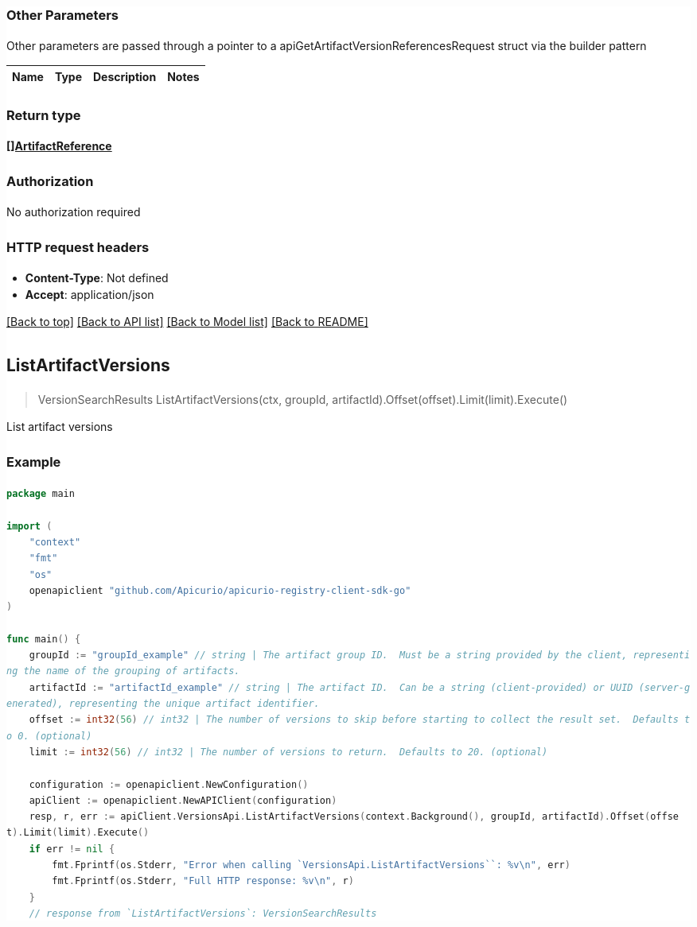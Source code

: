 ### Other Parameters

Other parameters are passed through a pointer to a apiGetArtifactVersionReferencesRequest struct via the builder pattern


Name | Type | Description  | Notes
------------- | ------------- | ------------- | -------------




### Return type

[**[]ArtifactReference**](ArtifactReference.md)

### Authorization

No authorization required

### HTTP request headers

- **Content-Type**: Not defined
- **Accept**: application/json

[[Back to top]](#) [[Back to API list]](../README.md#documentation-for-api-endpoints)
[[Back to Model list]](../README.md#documentation-for-models)
[[Back to README]](../README.md)


## ListArtifactVersions

> VersionSearchResults ListArtifactVersions(ctx, groupId, artifactId).Offset(offset).Limit(limit).Execute()

List artifact versions



### Example

```go
package main

import (
    "context"
    "fmt"
    "os"
    openapiclient "github.com/Apicurio/apicurio-registry-client-sdk-go"
)

func main() {
    groupId := "groupId_example" // string | The artifact group ID.  Must be a string provided by the client, representing the name of the grouping of artifacts.
    artifactId := "artifactId_example" // string | The artifact ID.  Can be a string (client-provided) or UUID (server-generated), representing the unique artifact identifier.
    offset := int32(56) // int32 | The number of versions to skip before starting to collect the result set.  Defaults to 0. (optional)
    limit := int32(56) // int32 | The number of versions to return.  Defaults to 20. (optional)

    configuration := openapiclient.NewConfiguration()
    apiClient := openapiclient.NewAPIClient(configuration)
    resp, r, err := apiClient.VersionsApi.ListArtifactVersions(context.Background(), groupId, artifactId).Offset(offset).Limit(limit).Execute()
    if err != nil {
        fmt.Fprintf(os.Stderr, "Error when calling `VersionsApi.ListArtifactVersions``: %v\n", err)
        fmt.Fprintf(os.Stderr, "Full HTTP response: %v\n", r)
    }
    // response from `ListArtifactVersions`: VersionSearchResults
```
